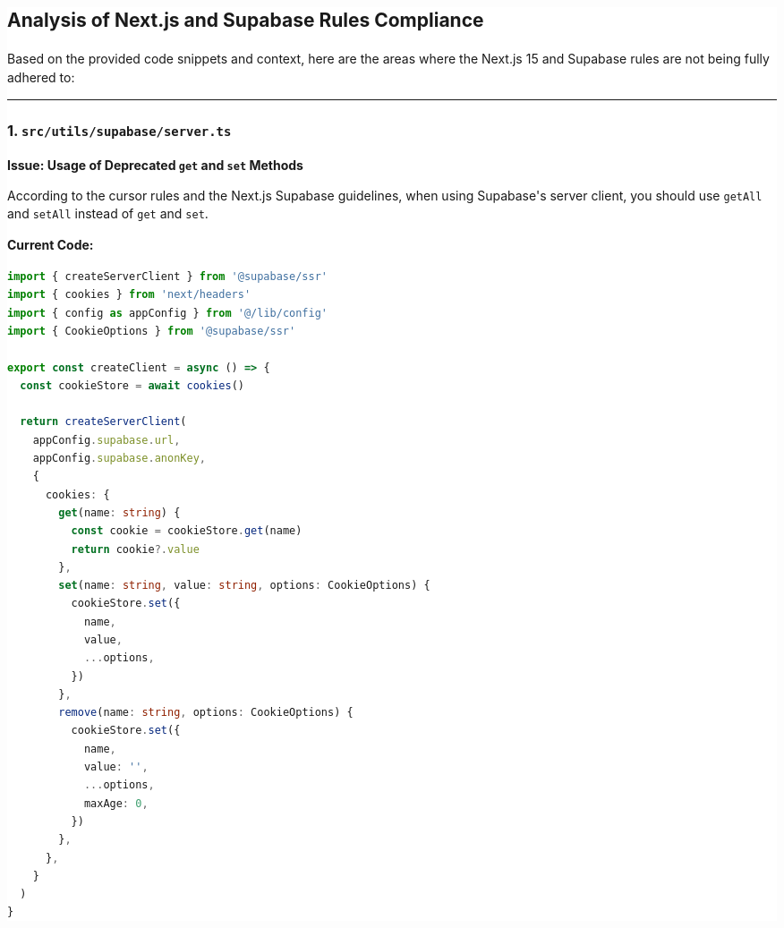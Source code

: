 ## Analysis of Next.js and Supabase Rules Compliance

Based on the provided code snippets and context, here are the areas where the Next.js 15 and Supabase rules are not being fully adhered to:

---

### 1. `src/utils/supabase/server.ts`

**Issue: Usage of Deprecated `get` and `set` Methods**

According to the cursor rules and the Next.js Supabase guidelines, when using Supabase's server client, you should use `getAll` and `setAll` instead of `get` and `set`.

**Current Code:**

```typescript:src/utils/supabase/server.ts
import { createServerClient } from '@supabase/ssr'
import { cookies } from 'next/headers'
import { config as appConfig } from '@/lib/config'
import { CookieOptions } from '@supabase/ssr'

export const createClient = async () => {
  const cookieStore = await cookies()

  return createServerClient(
    appConfig.supabase.url,
    appConfig.supabase.anonKey,
    {
      cookies: {
        get(name: string) {
          const cookie = cookieStore.get(name)
          return cookie?.value
        },
        set(name: string, value: string, options: CookieOptions) {
          cookieStore.set({
            name,
            value,
            ...options,
          })
        },
        remove(name: string, options: CookieOptions) {
          cookieStore.set({
            name,
            value: '',
            ...options,
            maxAge: 0,
          })
        },
      },
    }
  )
}
```
